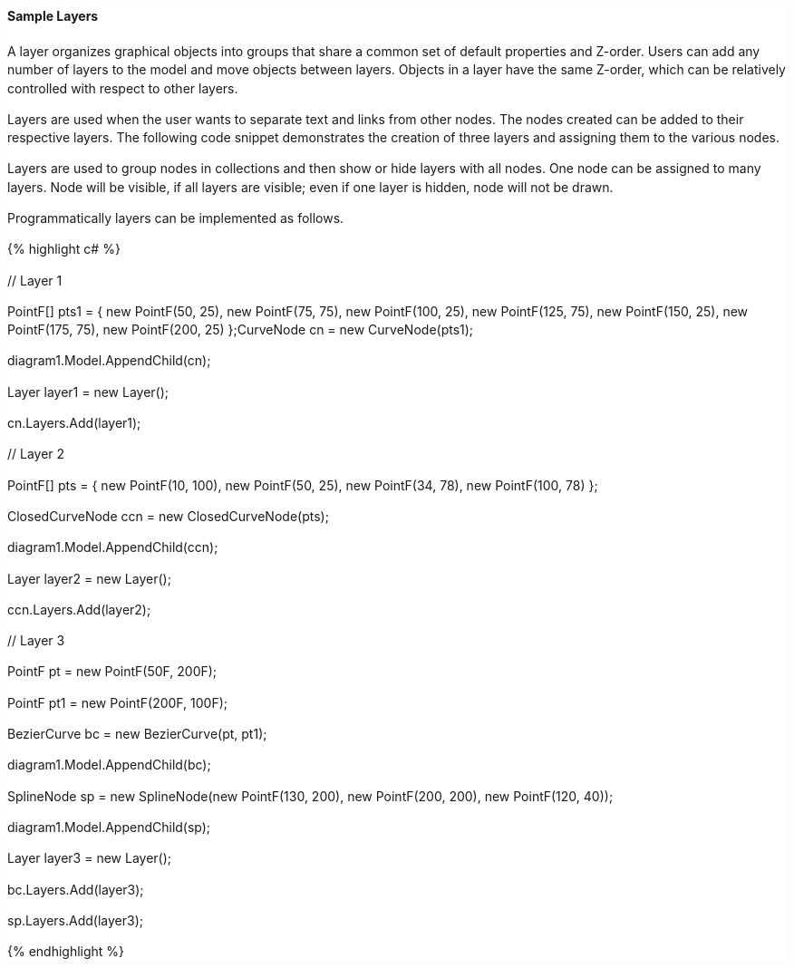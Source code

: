 
#### Sample Layers

A layer organizes graphical objects into groups that share a common set of default properties and Z-order. Users can add any number of layers to the model and move objects between layers. Objects in a layer have the same Z-order, which can be relatively controlled with respect to other layers. 

Layers are used when the user wants to separate text and links from other nodes. The nodes created can be added to their respective layers. The following code snippet demonstrates the creation of three layers and assigning them to the various nodes.

Layers are used to group nodes in collections and then show or hide layers with all nodes. One node can be assigned to many layers. Node will be visible, if all layers are visible; even if one layer is hidden, node will not be drawn.

Programmatically layers can be implemented as follows.



{% highlight c# %}



// Layer 1



PointF[] pts1 = { new PointF(50, 25), new PointF(75, 75), new PointF(100, 25), new PointF(125, 75), new PointF(150, 25), new PointF(175, 75), new PointF(200, 25) };CurveNode cn = new CurveNode(pts1);

diagram1.Model.AppendChild(cn);

Layer layer1 = new Layer();

cn.Layers.Add(layer1);



// Layer 2



PointF[] pts = { new PointF(10, 100), new PointF(50, 25), new PointF(34, 78), new PointF(100, 78) };

ClosedCurveNode ccn = new ClosedCurveNode(pts);

diagram1.Model.AppendChild(ccn);

Layer layer2 = new Layer();

ccn.Layers.Add(layer2);



// Layer 3



PointF pt = new PointF(50F, 200F);

PointF pt1 = new PointF(200F, 100F);

BezierCurve bc = new BezierCurve(pt, pt1);

diagram1.Model.AppendChild(bc);

SplineNode sp = new SplineNode(new PointF(130, 200), new PointF(200, 200), new PointF(120, 40));

diagram1.Model.AppendChild(sp);

Layer layer3 = new Layer();

bc.Layers.Add(layer3);

sp.Layers.Add(layer3);

{% endhighlight %}
